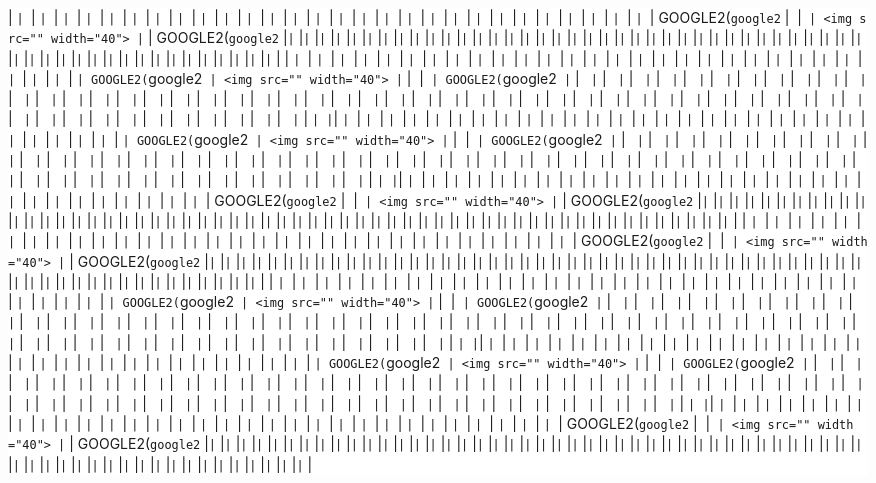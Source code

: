 | `| `| `| `| `| `| `| `| `| `| `| `| `| `| `| `| `| `| `| `| `| `| `| `| `| `| `| `| `| `| `| `| `| `| `| `| `| `| `| `| `| `| `| `| `| `| `| `| `| `| `| `| `| `| `| `| GOOGLE2(`google2` | <img src="" width="40"> |` | <img src="" width="40"> |` | GOOGLE2(`google2` |` | ` |` | ` |` | ` |` | ` |` | ` |` | ` |` | ` |` | ` |` | ` |` | ` |` | ` |` | ` |` | ` |` | ` |` | ` |` | ` |` | ` |` | ` |` | ` |` | ` |` | ` |` | ` |` | ` |` | ` |` | ` |` | ` |` | ` |` | ` |` | ` |` | ` |` | ` |` | ` |` | ` |` | ` |` | ` |` | ` |` | ` |` | ` |` | ` |` | ` |` | ` |` | ` |` | ` |` | ` |` | ` |` | ` |` | ` |` | ` |` | ` |` | ` |` | ` |` | ` |` | ` |` | ` |
| `| `| `| `| `| `| `| `| `| `| `| `| `| `| `| `| `| `| `| `| `| `| `| `| `| `| `| `| `| `| `| `| `| `| `| `| `| `| `| `| `| `| `| `| `| `| `| `| `| `| `| `| `| `| `| `| `| GOOGLE2(`google2` | <img src="" width="40"> |` | <img src="" width="40"> |` | GOOGLE2(`google2` |` | ` |` | ` |` | ` |` | ` |` | ` |` | ` |` | ` |` | ` |` | ` |` | ` |` | ` |` | ` |` | ` |` | ` |` | ` |` | ` |` | ` |` | ` |` | ` |` | ` |` | ` |` | ` |` | ` |` | ` |` | ` |` | ` |` | ` |` | ` |` | ` |` | ` |` | ` |` | ` |` | ` |` | ` |` | ` |` | ` |` | ` |` | ` |` | ` |` | ` |` | ` |` | ` |` | ` |` | ` |` | ` |` | ` |` | ` |` | ` |` | ` |` | ` |` | ` |` | ` |` | ` |` | ` |` | ` |
| `| `| `| `| `| `| `| `| `| `| `| `| `| `| `| `| `| `| `| `| `| `| `| `| `| `| `| `| `| `| `| `| `| `| `| `| `| `| `| `| `| `| `| `| `| `| `| `| `| `| `| `| `| `| `| `| `| `| GOOGLE2(`google2` | <img src="" width="40"> |` | <img src="" width="40"> |` | GOOGLE2(`google2` |` | ` |` | ` |` | ` |` | ` |` | ` |` | ` |` | ` |` | ` |` | ` |` | ` |` | ` |` | ` |` | ` |` | ` |` | ` |` | ` |` | ` |` | ` |` | ` |` | ` |` | ` |` | ` |` | ` |` | ` |` | ` |` | ` |` | ` |` | ` |` | ` |` | ` |` | ` |` | ` |` | ` |` | ` |` | ` |` | ` |` | ` |` | ` |` | ` |` | ` |` | ` |` | ` |` | ` |` | ` |` | ` |` | ` |` | ` |` | ` |` | ` |` | ` |` | ` |` | ` |` | ` |` | ` |` | ` |` | ` |
| `| `| `| `| `| `| `| `| `| `| `| `| `| `| `| `| `| `| `| `| `| `| `| `| `| `| `| `| `| `| `| `| `| `| `| `| `| `| `| `| `| `| `| `| `| `| `| `| `| `| `| `| `| `| `| `| `| `| `| GOOGLE2(`google2` | <img src="" width="40"> |` | <img src="" width="40"> |` | GOOGLE2(`google2` |` | ` |` | ` |` | ` |` | ` |` | ` |` | ` |` | ` |` | ` |` | ` |` | ` |` | ` |` | ` |` | ` |` | ` |` | ` |` | ` |` | ` |` | ` |` | ` |` | ` |` | ` |` | ` |` | ` |` | ` |` | ` |` | ` |` | ` |` | ` |` | ` |` | ` |` | ` |` | ` |` | ` |` | ` |` | ` |` | ` |` | ` |` | ` |` | ` |` | ` |` | ` |` | ` |` | ` |` | ` |` | ` |` | ` |` | ` |` | ` |` | ` |` | ` |` | ` |` | ` |` | ` |` | ` |` | ` |` | ` |` | ` |
| `| `| `| `| `| `| `| `| `| `| `| `| `| `| `| `| `| `| `| `| `| `| `| `| `| `| `| `| `| `| `| `| `| `| `| `| `| `| `| `| `| `| `| `| `| `| `| `| `| `| `| `| `| `| `| `| `| `| `| `| GOOGLE2(`google2` | <img src="" width="40"> |` | <img src="" width="40"> |` | GOOGLE2(`google2` |` | ` |` | ` |` | ` |` | ` |` | ` |` | ` |` | ` |` | ` |` | ` |` | ` |` | ` |` | ` |` | ` |` | ` |` | ` |` | ` |` | ` |` | ` |` | ` |` | ` |` | ` |` | ` |` | ` |` | ` |` | ` |` | ` |` | ` |` | ` |` | ` |` | ` |` | ` |` | ` |` | ` |` | ` |` | ` |` | ` |` | ` |` | ` |` | ` |` | ` |` | ` |` | ` |` | ` |` | ` |` | ` |` | ` |` | ` |` | ` |` | ` |` | ` |` | ` |` | ` |` | ` |` | ` |` | ` |` | ` |` | ` |` | ` |
| `| `| `| `| `| `| `| `| `| `| `| `| `| `| `| `| `| `| `| `| `| `| `| `| `| `| `| `| `| `| `| `| `| `| `| `| `| `| `| `| `| `| `| `| `| `| `| `| `| `| `| `| `| `| `| `| `| `| `| `| `| GOOGLE2(`google2` | <img src="" width="40"> |` | <img src="" width="40"> |` | GOOGLE2(`google2` |` | ` |` | ` |` | ` |` | ` |` | ` |` | ` |` | ` |` | ` |` | ` |` | ` |` | ` |` | ` |` | ` |` | ` |` | ` |` | ` |` | ` |` | ` |` | ` |` | ` |` | ` |` | ` |` | ` |` | ` |` | ` |` | ` |` | ` |` | ` |` | ` |` | ` |` | ` |` | ` |` | ` |` | ` |` | ` |` | ` |` | ` |` | ` |` | ` |` | ` |` | ` |` | ` |` | ` |` | ` |` | ` |` | ` |` | ` |` | ` |` | ` |` | ` |` | ` |` | ` |` | ` |` | ` |` | ` |` | ` |` | ` |` | ` |` | ` |
| `| `| `| `| `| `| `| `| `| `| `| `| `| `| `| `| `| `| `| `| `| `| `| `| `| `| `| `| `| `| `| `| `| `| `| `| `| `| `| `| `| `| `| `| `| `| `| `| `| `| `| `| `| `| `| `| `| `| `| `| `| `| GOOGLE2(`google2` | <img src="" width="40"> |` | <img src="" width="40"> |` | GOOGLE2(`google2` |` | ` |` | ` |` | ` |` | ` |` | ` |` | ` |` | ` |` | ` |` | ` |` | ` |` | ` |` | ` |` | ` |` | ` |` | ` |` | ` |` | ` |` | ` |` | ` |` | ` |` | ` |` | ` |` | ` |` | ` |` | ` |` | ` |` | ` |` | ` |` | ` |` | ` |` | ` |` | ` |` | ` |` | ` |` | ` |` | ` |` | ` |` | ` |` | ` |` | ` |` | ` |` | ` |` | ` |` | ` |` | ` |` | ` |` | ` |` | ` |` | ` |` | ` |` | ` |` | ` |` | ` |` | ` |` | ` |` | ` |` | ` |` | ` |` | ` |` | ` |
| `| `| `| `| `| `| `| `| `| `| `| `| `| `| `| `| `| `| `| `| `| `| `| `| `| `| `| `| `| `| `| `| `| `| `| `| `| `| `| `| `| `| `| `| `| `| `| `| `| `| `| `| `| `| `| `| `| `| `| `| `| `| `| GOOGLE2(`google2` | <img src="" width="40"> |` | <img src="" width="40"> |` | GOOGLE2(`google2` |` | ` |` | ` |` | ` |` | ` |` | ` |` | ` |` | ` |` | ` |` | ` |` | ` |` | ` |` | ` |` | ` |` | ` |` | ` |` | ` |` | ` |` | ` |` | ` |` | ` |` | ` |` | ` |` | ` |` | ` |` | ` |` | ` |` | ` |` | ` |` | ` |` | ` |` | ` |` | ` |` | ` |` | ` |` | ` |` | ` |` | ` |` | ` |` | ` |` | ` |` | ` |` | ` |` | ` |` | ` |` | ` |` | ` |` | ` |` | ` |` | ` |` | ` |` | ` |` | ` |` | ` |` | ` |` | ` |` | ` |` | ` |` | ` |` | ` |` | ` |` | ` |